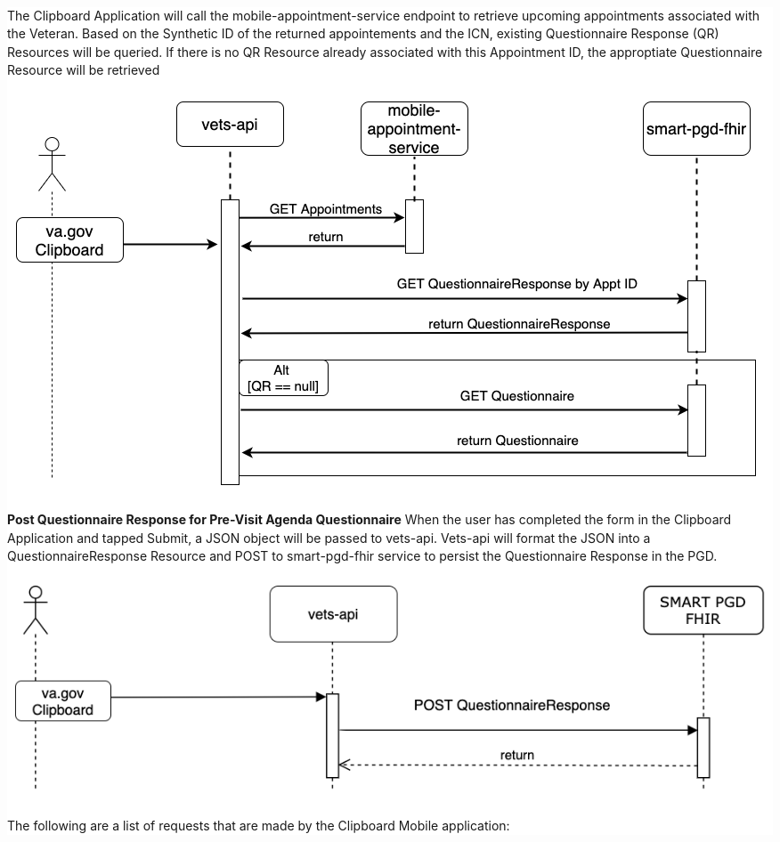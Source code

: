 The Clipboard Application will call the mobile-appointment-service endpoint to retrieve upcoming appointments associated with the Veteran. Based on the Synthetic ID of the returned appointements and the ICN, existing Questionnaire Response (QR) Resources will be queried. If there is no QR Resource already associated with this Appointment ID, the approptiate Questionnaire Resource will be retrieved

![](diagrams/QAndQRFromApptID.png)

**Post Questionnaire Response for Pre-Visit Agenda Questionnaire**
When the user has completed the form in the Clipboard Application and tapped Submit, a JSON object will be passed to vets-api. Vets-api will format the JSON into a QuestionnaireResponse Resource and POST to smart-pgd-fhir service to persist the Questionnaire Response in the PGD.

![](diagrams/postQuestionnaireResponse.png)

The following are a list of requests that are made by the Clipboard Mobile application:
